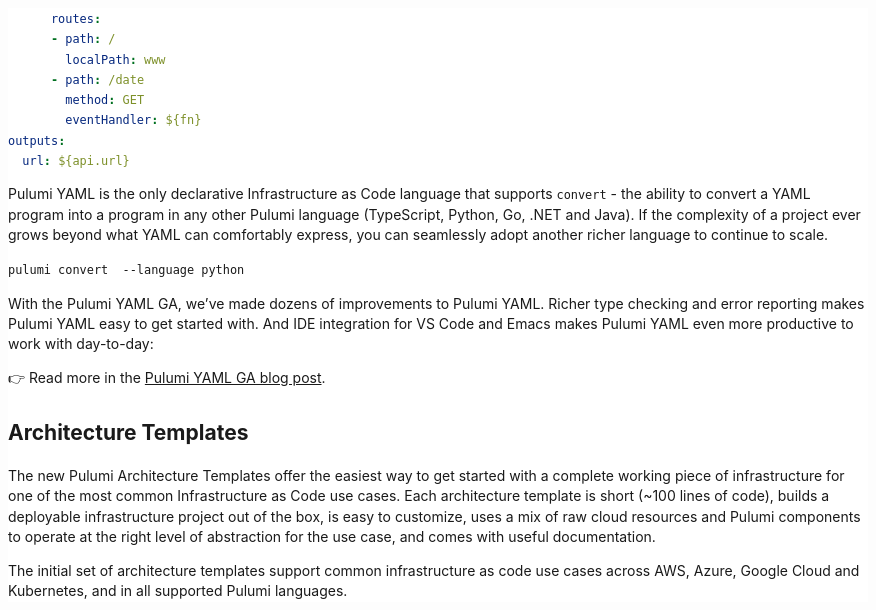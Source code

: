 ```yaml
      routes:
      - path: /
        localPath: www
      - path: /date
        method: GET
        eventHandler: ${fn}
outputs:
  url: ${api.url}
```

Pulumi YAML is the only declarative Infrastructure as Code language that supports `convert` - the ability to convert a YAML program into a program in any other Pulumi language (TypeScript, Python, Go, .NET and Java). If the complexity of a project ever grows beyond what YAML can comfortably express, you can seamlessly adopt another richer language to continue to scale.

```console
pulumi convert  --language python
```

With the Pulumi YAML GA, we’ve made dozens of improvements to Pulumi YAML.  Richer type checking and error reporting makes Pulumi YAML easy to get started with.  And IDE integration for VS Code and Emacs makes Pulumi YAML even more productive to work with day-to-day:

👉 Read more in the [Pulumi YAML GA blog post](https://www.pulumi.com/blog/pulumi-yaml-ga/).

## Architecture Templates

The new Pulumi Architecture Templates offer the easiest way to get started with a complete working piece of infrastructure for one of the most common Infrastructure as Code use cases.  Each architecture template is short (~100 lines of code), builds a deployable infrastructure project out of the box, is easy to customize, uses a mix of raw cloud resources and Pulumi components to operate at the right level of abstraction for the use case, and comes with useful documentation.

The initial set of architecture templates support common infrastructure as code use cases across AWS, Azure, Google Cloud and Kubernetes, and in all supported Pulumi languages.
